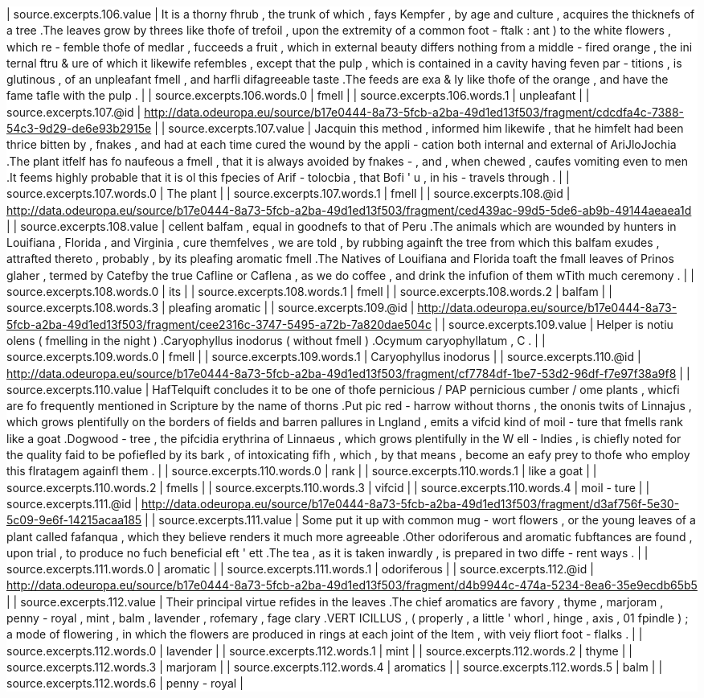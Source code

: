 | source.excerpts.106.value | It is a thorny fhrub , the trunk of which , fays Kempfer , by age and culture , acquires the thicknefs of a tree .The leaves grow by threes like thofe of trefoil , upon the extremity of a common foot - ftalk : ant ) to the white flowers , which re - femble thofe of medlar , fucceeds a fruit , which in external beauty differs nothing from a middle - fired orange , the ini ternal ftru & ure of which it likewife refembles , except that the pulp , which is contained in a cavity having feven par - titions , is glutinous , of an unpleafant fmell , and harfli difagreeable taste .The feeds are exa & Iy like thofe of the orange , and have the fame tafle with the pulp . |
| source.excerpts.106.words.0 | fmell |
| source.excerpts.106.words.1 | unpleafant |
| source.excerpts.107.@id | http://data.odeuropa.eu/source/b17e0444-8a73-5fcb-a2ba-49d1ed13f503/fragment/cdcdfa4c-7388-54c3-9d29-de6e93b2915e |
| source.excerpts.107.value | Jacquin this method , informed him likewife , that he himfelt had been thrice bitten by , fnakes , and had at each time cured the wound by the appli - cation both internal and external of AriJloJochia .The plant itfelf has fo naufeous a fmell , that it is always avoided by fnakes - , and , when chewed , caufes vomiting even to men .It feems highly probable that it is ol this fpecies of Arif - tolocbia , that Bofi ' u , in his - travels through . |
| source.excerpts.107.words.0 | The plant |
| source.excerpts.107.words.1 | fmell |
| source.excerpts.108.@id | http://data.odeuropa.eu/source/b17e0444-8a73-5fcb-a2ba-49d1ed13f503/fragment/ced439ac-99d5-5de6-ab9b-49144aeaea1d |
| source.excerpts.108.value | cellent balfam , equal in goodnefs to that of Peru .The animals which are wounded by hunters in Louifiana , Florida , and Virginia , cure themfelves , we are told , by rubbing againft the tree from which this balfam exudes , attrafted thereto , probably , by its pleafing aromatic fmell .The Natives of Louifiana and Florida toaft the fmall leaves of Prinos glaher , termed by Catefby the true Cafline or Caflena , as we do coffee , and drink the infufion of them wTith much ceremony . |
| source.excerpts.108.words.0 | its |
| source.excerpts.108.words.1 | fmell |
| source.excerpts.108.words.2 | balfam |
| source.excerpts.108.words.3 | pleafing aromatic |
| source.excerpts.109.@id | http://data.odeuropa.eu/source/b17e0444-8a73-5fcb-a2ba-49d1ed13f503/fragment/cee2316c-3747-5495-a72b-7a820dae504c |
| source.excerpts.109.value | Helper is notiu olens ( fmelling in the night ) .Caryophyllus inodorus ( without fmell ) .Ocymum caryophyllatum , C . |
| source.excerpts.109.words.0 | fmell |
| source.excerpts.109.words.1 | Caryophyllus inodorus |
| source.excerpts.110.@id | http://data.odeuropa.eu/source/b17e0444-8a73-5fcb-a2ba-49d1ed13f503/fragment/cf7784df-1be7-53d2-96df-f7e97f38a9f8 |
| source.excerpts.110.value | HafTelquift concludes it to be one of thofe pernicious / PAP pernicious cumber / ome plants , whicfi are fo frequently mentioned in Scripture by the name of thorns .Put pic red - harrow without thorns , the ononis twits of Linnajus , which grows plentifully on the borders of fields and barren pallures in Lngland , emits a vifcid kind of moil - ture that fmells rank like a goat .Dogwood - tree , the pifcidia erythrina of Linnaeus , which grows plentifully in the W ell - Indies , is chiefly noted for the quality faid to be pofiefled by its bark , of intoxicating fifh , which , by that means , become an eafy prey to thofe who employ this flratagem againfl them . |
| source.excerpts.110.words.0 | rank |
| source.excerpts.110.words.1 | like a goat |
| source.excerpts.110.words.2 | fmells |
| source.excerpts.110.words.3 | vifcid |
| source.excerpts.110.words.4 | moil - ture |
| source.excerpts.111.@id | http://data.odeuropa.eu/source/b17e0444-8a73-5fcb-a2ba-49d1ed13f503/fragment/d3af756f-5e30-5c09-9e6f-14215acaa185 |
| source.excerpts.111.value | Some put it up with common mug - wort flowers , or the young leaves of a plant called fafanqua , which they believe renders it much more agreeable .Other odoriferous and aromatic fubftances are found , upon trial , to produce no fuch beneficial eft ' ett .The tea , as it is taken inwardly , is prepared in two diffe - rent ways . |
| source.excerpts.111.words.0 | aromatic |
| source.excerpts.111.words.1 | odoriferous |
| source.excerpts.112.@id | http://data.odeuropa.eu/source/b17e0444-8a73-5fcb-a2ba-49d1ed13f503/fragment/d4b9944c-474a-5234-8ea6-35e9ecdb65b5 |
| source.excerpts.112.value | Their principal virtue refides in the leaves .The chief aromatics are favory , thyme , marjoram , penny - royal , mint , balm , lavender , rofemary , fage clary .VERT ICILLUS , ( properly , a little ' whorl , hinge , axis , 01 fpindle ) ; a mode of flowering , in which the flowers are produced in rings at each joint of the Item , with veiy fliort foot - flalks . |
| source.excerpts.112.words.0 | lavender |
| source.excerpts.112.words.1 | mint |
| source.excerpts.112.words.2 | thyme |
| source.excerpts.112.words.3 | marjoram |
| source.excerpts.112.words.4 | aromatics |
| source.excerpts.112.words.5 | balm |
| source.excerpts.112.words.6 | penny - royal |